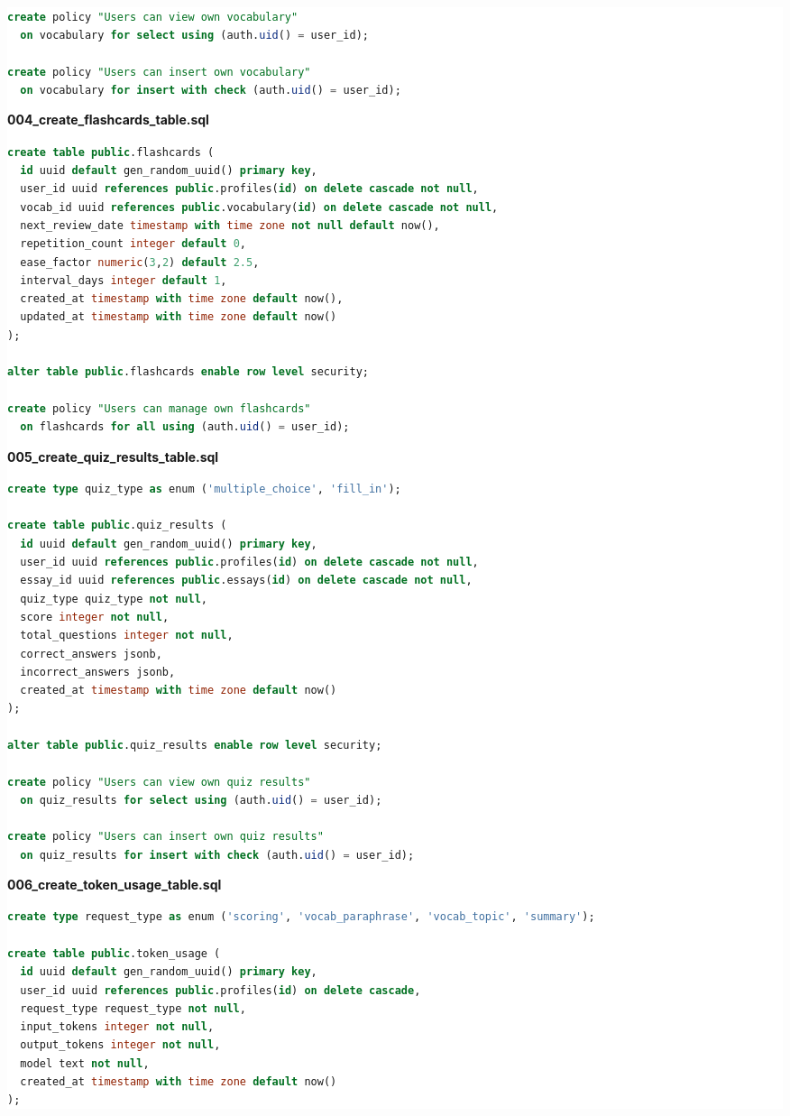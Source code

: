 ```sql
create policy "Users can view own vocabulary"
  on vocabulary for select using (auth.uid() = user_id);

create policy "Users can insert own vocabulary"
  on vocabulary for insert with check (auth.uid() = user_id);
```

**004_create_flashcards_table.sql**
```sql
create table public.flashcards (
  id uuid default gen_random_uuid() primary key,
  user_id uuid references public.profiles(id) on delete cascade not null,
  vocab_id uuid references public.vocabulary(id) on delete cascade not null,
  next_review_date timestamp with time zone not null default now(),
  repetition_count integer default 0,
  ease_factor numeric(3,2) default 2.5,
  interval_days integer default 1,
  created_at timestamp with time zone default now(),
  updated_at timestamp with time zone default now()
);

alter table public.flashcards enable row level security;

create policy "Users can manage own flashcards"
  on flashcards for all using (auth.uid() = user_id);
```

**005_create_quiz_results_table.sql**
```sql
create type quiz_type as enum ('multiple_choice', 'fill_in');

create table public.quiz_results (
  id uuid default gen_random_uuid() primary key,
  user_id uuid references public.profiles(id) on delete cascade not null,
  essay_id uuid references public.essays(id) on delete cascade not null,
  quiz_type quiz_type not null,
  score integer not null,
  total_questions integer not null,
  correct_answers jsonb,
  incorrect_answers jsonb,
  created_at timestamp with time zone default now()
);

alter table public.quiz_results enable row level security;

create policy "Users can view own quiz results"
  on quiz_results for select using (auth.uid() = user_id);

create policy "Users can insert own quiz results"
  on quiz_results for insert with check (auth.uid() = user_id);
```

**006_create_token_usage_table.sql**
```sql
create type request_type as enum ('scoring', 'vocab_paraphrase', 'vocab_topic', 'summary');

create table public.token_usage (
  id uuid default gen_random_uuid() primary key,
  user_id uuid references public.profiles(id) on delete cascade,
  request_type request_type not null,
  input_tokens integer not null,
  output_tokens integer not null,
  model text not null,
  created_at timestamp with time zone default now()
);
```
